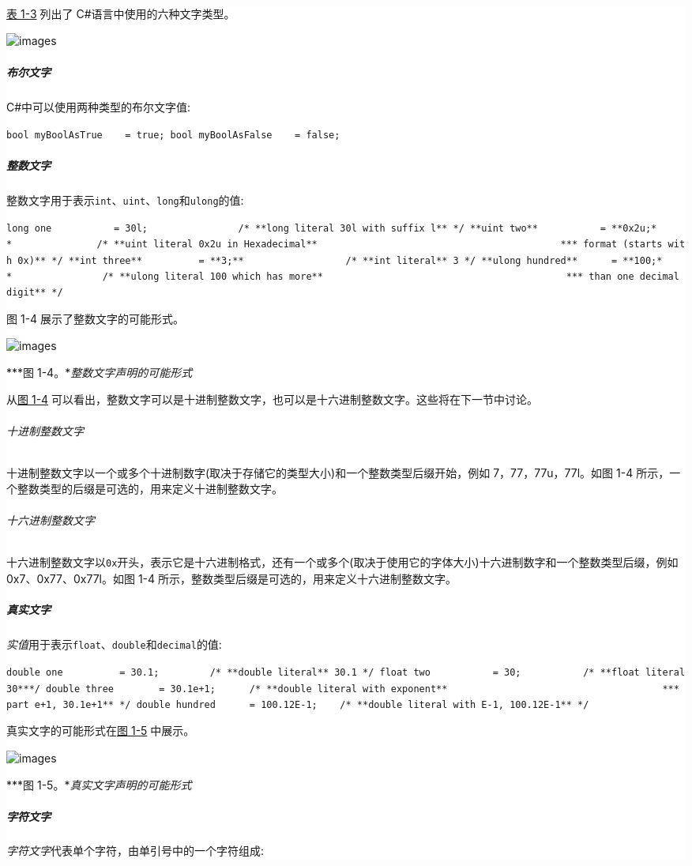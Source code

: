 [表 1-3](#tab_1_3) 列出了 C#语言中使用的六种文字类型。

![images](images/tab_1_3.jpg)

##### 布尔文字

C#中可以使用两种类型的布尔文字值:

`bool myBoolAsTrue    = true;
bool myBoolAsFalse    = false;`

##### 整数文字

整数文字用于表示`int`、`uint`、`long`和`ulong`的值:

`long one           = 30l;                /* **long literal 30l with suffix l** */
**uint two**           = **0x2u;**               /* **uint literal 0x2u in Hexadecimal**
                                          *** format (starts with 0x)** */
**int three**          = **3;**                  /* **int literal** 3 */
**ulong hundred**      = **100;**                /* **ulong literal 100 which has more**
                                          *** than one decimal digit** */`

图 1-4 展示了整数文字的可能形式。

![images](images/9781430248606_Fig01-04.jpg)

***图 1-4。**整数文字声明的可能形式*

从[图 1-4](#fig_1_4) 可以看出，整数文字可以是十进制整数文字，也可以是十六进制整数文字。这些将在下一节中讨论。

###### 十进制整数文字

十进制整数文字以一个或多个十进制数字(取决于存储它的类型大小)和一个整数类型后缀开始，例如 7，77，77u，77l。如图 1-4 所示，一个整数类型的后缀是可选的，用来定义十进制整数文字。

###### 十六进制整数文字

十六进制整数文字以`0x`开头，表示它是十六进制格式，还有一个或多个(取决于使用它的字体大小)十六进制数字和一个整数类型后缀，例如 0x7、0x77、0x77l。如图 1-4 所示，整数类型后缀是可选的，用来定义十六进制整数文字。

##### 真实文字

*实值*用于表示`float`、`double`和`decimal`的值:

`double one          = 30.1;         /* **double literal** 30.1 */
float two           = 30;           /* **float literal 30***/
double three        = 30.1e+1;      /* **double literal with exponent**
                                     *** part e+1, 30.1e+1** */
double hundred      = 100.12E-1;    /* **double literal with E-1, 100.12E-1** */`

真实文字的可能形式在[图 1-5](#fig_1_5) 中展示。

![images](images/9781430248606_Fig01-05.jpg)

***图 1-5。**真实文字声明的可能形式*

##### 字符文字

*字符文字*代表单个字符，由单引号中的一个字符组成:
